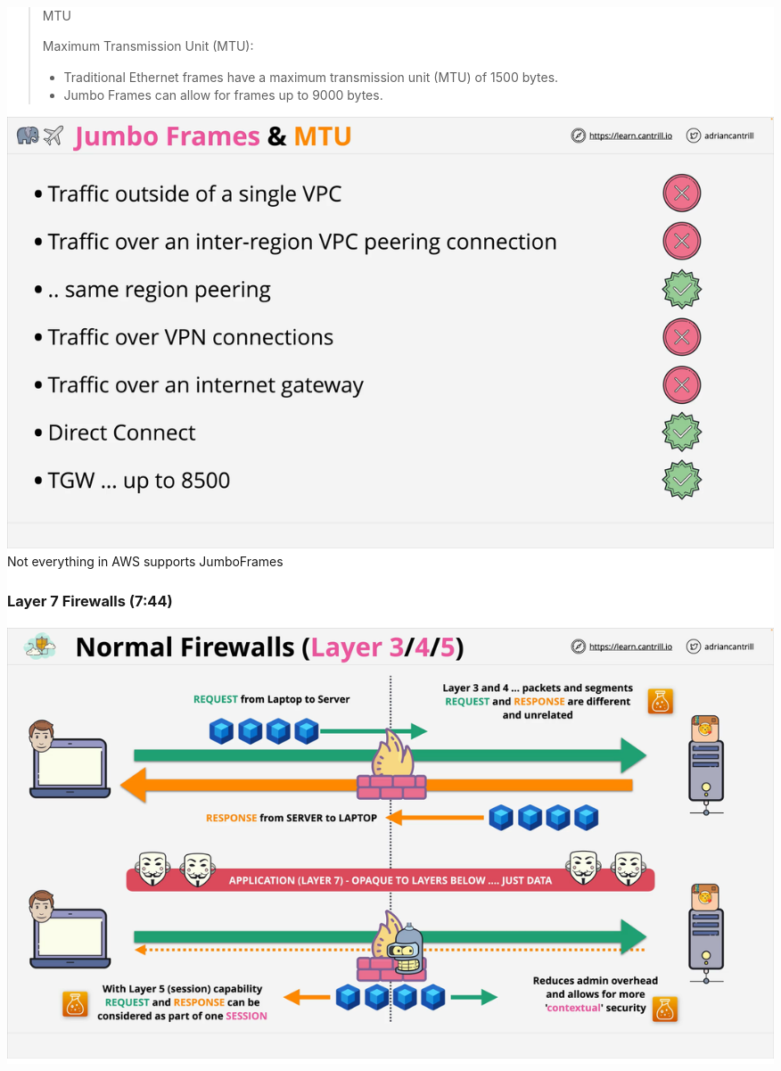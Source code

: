 > MTU
>
> Maximum Transmission Unit (MTU):
>
> - Traditional Ethernet frames have a maximum transmission unit (MTU) of 1500 bytes.
> - Jumbo Frames can allow for frames up to 9000 bytes.

![Alt text](<images/Screenshot 2023-09-29 at 12.20.18 - JumboFrames__learn.cantrill.io_and_1_more_page_-_P.png>)
Not everything in AWS supports JumboFrames

### Layer 7 Firewalls (7:44)

![Alt text](<images/Screenshot 2023-09-29 at 12.37.25 - Layer_7_Firewalls__learn.cantrill.io_and_3_more_pa.png>)
